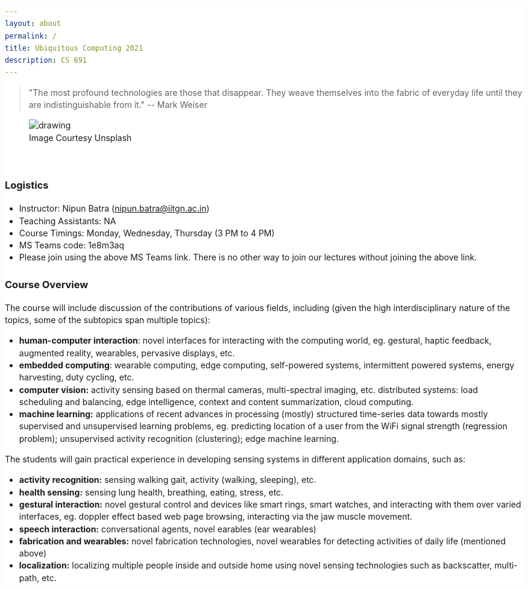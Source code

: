 ```yaml
---
layout: about
permalink: /
title: Ubiquitous Computing 2021
description: CS 691
---
```



> "The most profound technologies are those that disappear. They weave themselves into the fabric of everyday life until they are indistinguishable from it." -- Mark Weiser
<figure>
<img src="https://images.unsplash.com/photo-1596236100223-f3c656de3038?ixlib=rb-1.2.1&ixid=MnwxMjA3fDB8MHxwaG90by1wYWdlfHx8fGVufDB8fHx8&auto=format&fit=crop&w=4350&q=80" alt="drawing" width="100%"/>
<figcaption>Image Courtesy Unsplash</figcaption>
</figure>

![]()


### Logistics


*   Instructor: Nipun Batra (nipun.batra@iitgn.ac.in)
*   Teaching Assistants:  NA
*   Course Timings: Monday, Wednesday, Thursday (3 PM to 4 PM)  
*   MS Teams code: 1e8m3aq 
* Please join using the above MS Teams link. There is no other way to join our lectures without joining the above link.  



### Course Overview

The course will include discussion of the contributions of various fields, including (given the high interdisciplinary nature of the topics, some of the subtopics span multiple topics):
- **human-computer interaction**: novel interfaces for interacting with the computing world, eg. gestural, haptic feedback, augmented reality, wearables, pervasive displays, etc.
- **embedded computing**: wearable computing, edge computing, self-powered systems, intermittent powered systems, energy harvesting, duty cycling, etc.
- **computer vision:** activity sensing based on thermal cameras, multi-spectral imaging, etc.
distributed systems: load scheduling and balancing, edge intelligence, context and content summarization, cloud computing. 
- **machine learning:** applications of recent advances in processing (mostly) structured time-series data towards mostly supervised and unsupervised learning problems, eg. predicting location of a user from the WiFi signal strength (regression problem);  unsupervised activity recognition (clustering); edge machine learning.

The students will gain practical experience in developing sensing systems in different application domains, such as:

- **activity recognition:** sensing walking gait, activity (walking, sleeping), etc.
- **health sensing:** sensing lung health, breathing, eating, stress, etc.
- **gestural interaction:** novel gestural control and devices like smart rings, smart watches, and interacting with them over varied interfaces, eg. doppler effect based web page browsing, interacting via the jaw muscle movement.
- **speech interaction:** conversational agents, novel earables (ear wearables)
- **fabrication and wearables:** novel fabrication technologies, novel wearables for detecting activities of daily life (mentioned above)
- **localization:** localizing multiple people inside and outside home using novel sensing technologies such as backscatter, multi-path, etc. 
